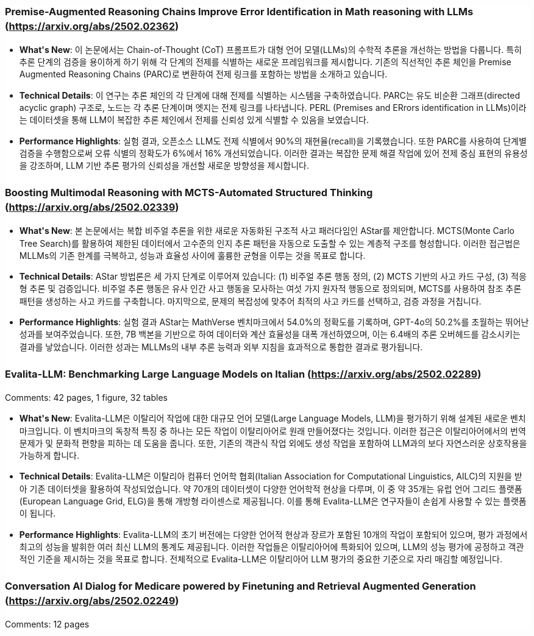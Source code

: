 

### Premise-Augmented Reasoning Chains Improve Error Identification in Math reasoning with LLMs (https://arxiv.org/abs/2502.02362)
- **What's New**: 이 논문에서는 Chain-of-Thought (CoT) 프롬프트가 대형 언어 모델(LLMs)의 수학적 추론을 개선하는 방법을 다룹니다. 특히 추론 단계의 검증을 용이하게 하기 위해 각 단계의 전제를 식별하는 새로운 프레임워크를 제시합니다. 기존의 직선적인 추론 체인을 Premise Augmented Reasoning Chains (PARC)로 변환하여 전제 링크를 포함하는 방법을 소개하고 있습니다.

- **Technical Details**: 이 연구는 추론 체인의 각 단계에 대해 전제를 식별하는 시스템을 구축하였습니다. PARC는 유도 비순환 그래프(directed acyclic graph) 구조로, 노드는 각 추론 단계이며 엣지는 전제 링크를 나타냅니다. PERL (Premises and ERrors identification in LLMs)이라는 데이터셋을 통해 LLM이 복잡한 추론 체인에서 전제를 신뢰성 있게 식별할 수 있음을 보였습니다.

- **Performance Highlights**: 실험 결과, 오픈소스 LLM도 전제 식별에서 90%의 재현율(recall)을 기록했습니다. 또한 PARC를 사용하여 단계별 검증을 수행함으로써 오류 식별의 정확도가 6%에서 16% 개선되었습니다. 이러한 결과는 복잡한 문제 해결 작업에 있어 전제 중심 표현의 유용성을 강조하며, LLM 기반 추론 평가의 신뢰성을 개선할 새로운 방향성을 제시합니다.



### Boosting Multimodal Reasoning with MCTS-Automated Structured Thinking (https://arxiv.org/abs/2502.02339)
- **What's New**: 본 논문에서는 복합 비주얼 추론을 위한 새로운 자동화된 구조적 사고 패러다임인 AStar를 제안합니다. MCTS(Monte Carlo Tree Search)를 활용하여 제한된 데이터에서 고수준의 인지 추론 패턴을 자동으로 도출할 수 있는 계층적 구조를 형성합니다. 이러한 접근법은 MLLMs의 기존 한계를 극복하고, 성능과 효율성 사이에 훌륭한 균형을 이루는 것을 목표로 합니다.

- **Technical Details**: AStar 방법론은 세 가지 단계로 이루어져 있습니다: (1) 비주얼 추론 행동 정의, (2) MCTS 기반의 사고 카드 구성, (3) 적응형 추론 및 검증입니다. 비주얼 추론 행동은 유사 인간 사고 행동을 모사하는 여섯 가지 원자적 행동으로 정의되며, MCTS를 사용하여 참조 추론 패턴을 생성하는 사고 카드를 구축합니다. 마지막으로, 문제의 복잡성에 맞추어 최적의 사고 카드를 선택하고, 검증 과정을 거칩니다.

- **Performance Highlights**: 실험 결과 AStar는 MathVerse 벤치마크에서 54.0%의 정확도를 기록하며, GPT-4o의 50.2%를 초월하는 뛰어난 성과를 보여주었습니다. 또한, 7B 백본을 기반으로 하여 데이터와 계산 효율성을 대폭 개선하였으며, 이는 6.4배의 추론 오버헤드를 감소시키는 결과를 낳았습니다. 이러한 성과는 MLLMs의 내부 추론 능력과 외부 지침을 효과적으로 통합한 결과로 평가됩니다.



### Evalita-LLM: Benchmarking Large Language Models on Italian (https://arxiv.org/abs/2502.02289)
Comments:
          42 pages, 1 figure, 32 tables

- **What's New**: Evalita-LLM은 이탈리어 작업에 대한 대규모 언어 모델(Large Language Models, LLM)을 평가하기 위해 설계된 새로운 벤치마크입니다. 이 벤치마크의 독창적 특징 중 하나는 모든 작업이 이탈리아어로 원래 만들어졌다는 것입니다. 이러한 접근은 이탈리아어에서의 번역 문제가 및 문화적 편향을 피하는 데 도움을 줍니다. 또한, 기존의 객관식 작업 외에도 생성 작업을 포함하여 LLM과의 보다 자연스러운 상호작용을 가능하게 합니다.

- **Technical Details**: Evalita-LLM은 이탈리아 컴퓨터 언어학 협회(Italian Association for Computational Linguistics, AILC)의 지원을 받아 기존 데이터셋을 활용하여 작성되었습니다. 약 70개의 데이터셋이 다양한 언어학적 현상을 다루며, 이 중 약 35개는 유럽 언어 그리드 플랫폼(European Language Grid, ELG)을 통해 개방형 라이센스로 제공됩니다. 이를 통해 Evalita-LLM은 연구자들이 손쉽게 사용할 수 있는 플랫폼이 됩니다.

- **Performance Highlights**: Evalita-LLM의 초기 버전에는 다양한 언어적 현상과 장르가 포함된 10개의 작업이 포함되어 있으며, 평가 과정에서 최고의 성능을 발휘한 여러 최신 LLM의 통계도 제공됩니다. 이러한 작업들은 이탈리아어에 특화되어 있으며, LLM의 성능 평가에 공정하고 객관적인 기준을 제시하는 것을 목표로 합니다. 전체적으로 Evalita-LLM은 이탈리아어 LLM 평가의 중요한 기준으로 자리 매김할 예정입니다.



### Conversation AI Dialog for Medicare powered by Finetuning and Retrieval Augmented Generation (https://arxiv.org/abs/2502.02249)
Comments:
          12 pages

